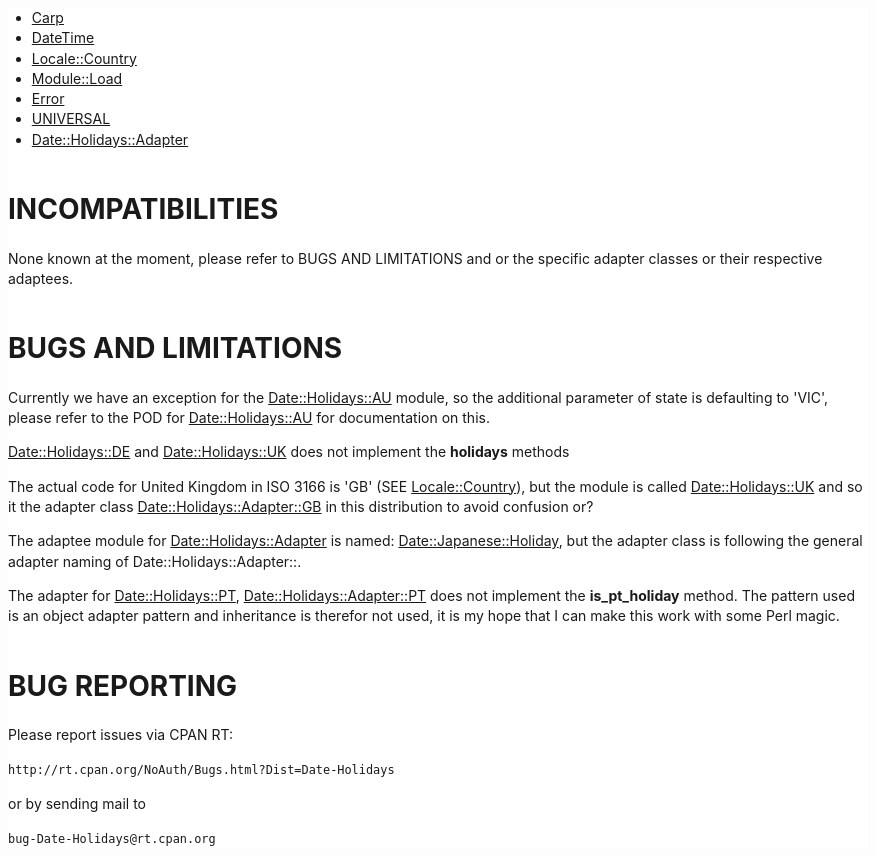 - [Carp](https://metacpan.org/pod/Carp)
- [DateTime](https://metacpan.org/pod/DateTime)
- [Locale::Country](https://metacpan.org/pod/Locale::Country)
- [Module::Load](https://metacpan.org/pod/Module::Load)
- [Error](https://metacpan.org/pod/Error)
- [UNIVERSAL](https://metacpan.org/pod/UNIVERSAL)
- [Date::Holidays::Adapter](https://metacpan.org/pod/Date::Holidays::Adapter)

# INCOMPATIBILITIES

None known at the moment, please refer to BUGS AND LIMITATIONS and or the
specific adapter classes or their respective adaptees.

# BUGS AND LIMITATIONS

Currently we have an exception for the [Date::Holidays::AU](https://metacpan.org/pod/Date::Holidays::AU) module, so the 
additional parameter of state is defaulting to 'VIC', please refer to the POD
for [Date::Holidays::AU](https://metacpan.org/pod/Date::Holidays::AU) for documentation on this.

[Date::Holidays::DE](https://metacpan.org/pod/Date::Holidays::DE) and [Date::Holidays::UK](https://metacpan.org/pod/Date::Holidays::UK) does not implement the
__holidays__ methods

The actual code for United Kingdom in ISO 3166 is 'GB' (SEE [Locale::Country](https://metacpan.org/pod/Locale::Country)),
but the module is called [Date::Holidays::UK](https://metacpan.org/pod/Date::Holidays::UK) and so it the adapter class
[Date::Holidays::Adapter::GB](https://metacpan.org/pod/Date::Holidays::Adapter::GB) in this distribution to avoid confusion or?

The adaptee module for [Date::Holidays::Adapter](https://metacpan.org/pod/Date::Holidays::Adapter) is named:
[Date::Japanese::Holiday](https://metacpan.org/pod/Date::Japanese::Holiday), but the adapter class is following the general
adapter naming of Date::Holidays::Adapter::<countrycode>.

The adapter for [Date::Holidays::PT](https://metacpan.org/pod/Date::Holidays::PT), [Date::Holidays::Adapter::PT](https://metacpan.org/pod/Date::Holidays::Adapter::PT) does not
implement the __is\_pt\_holiday__ method. The pattern used is an object adapter
pattern and inheritance is therefor not used, it is my hope that I can
make this work with some Perl magic.

# BUG REPORTING

Please report issues via CPAN RT:

    http://rt.cpan.org/NoAuth/Bugs.html?Dist=Date-Holidays

or by sending mail to

    bug-Date-Holidays@rt.cpan.org

